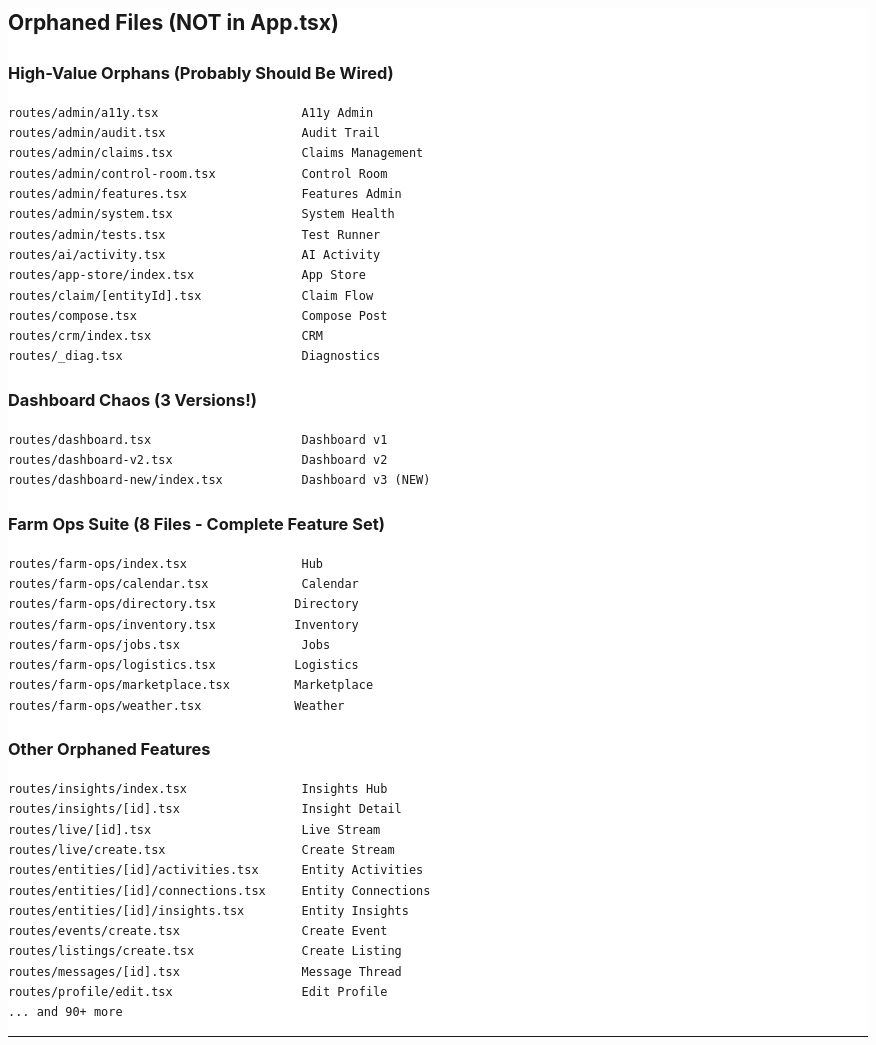 
## Orphaned Files (NOT in App.tsx)

### High-Value Orphans (Probably Should Be Wired)
```
routes/admin/a11y.tsx                    A11y Admin
routes/admin/audit.tsx                   Audit Trail
routes/admin/claims.tsx                  Claims Management
routes/admin/control-room.tsx            Control Room
routes/admin/features.tsx                Features Admin
routes/admin/system.tsx                  System Health
routes/admin/tests.tsx                   Test Runner
routes/ai/activity.tsx                   AI Activity
routes/app-store/index.tsx               App Store
routes/claim/[entityId].tsx              Claim Flow
routes/compose.tsx                       Compose Post
routes/crm/index.tsx                     CRM
routes/_diag.tsx                         Diagnostics
```

### Dashboard Chaos (3 Versions!)
```
routes/dashboard.tsx                     Dashboard v1
routes/dashboard-v2.tsx                  Dashboard v2
routes/dashboard-new/index.tsx           Dashboard v3 (NEW)
```

### Farm Ops Suite (8 Files - Complete Feature Set)
```
routes/farm-ops/index.tsx                Hub
routes/farm-ops/calendar.tsx             Calendar
routes/farm-ops/directory.tsx           Directory
routes/farm-ops/inventory.tsx           Inventory
routes/farm-ops/jobs.tsx                 Jobs
routes/farm-ops/logistics.tsx           Logistics
routes/farm-ops/marketplace.tsx         Marketplace
routes/farm-ops/weather.tsx             Weather
```

### Other Orphaned Features
```
routes/insights/index.tsx                Insights Hub
routes/insights/[id].tsx                 Insight Detail
routes/live/[id].tsx                     Live Stream
routes/live/create.tsx                   Create Stream
routes/entities/[id]/activities.tsx      Entity Activities
routes/entities/[id]/connections.tsx     Entity Connections
routes/entities/[id]/insights.tsx        Entity Insights
routes/events/create.tsx                 Create Event
routes/listings/create.tsx               Create Listing
routes/messages/[id].tsx                 Message Thread
routes/profile/edit.tsx                  Edit Profile
... and 90+ more
```

---